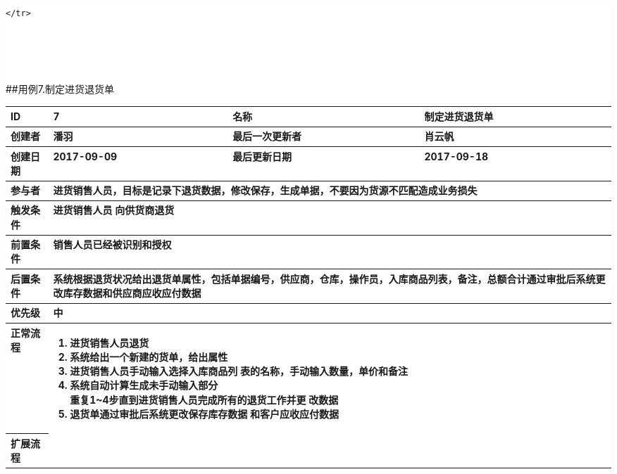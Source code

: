 	</tr>
</table>

<br>
<br>
<br>


##用例7.制定进货退货单
<table>
	<tr align="left">
		<th>ID</th>
		<th>7</th>
		<th>名称</th>
		<th>制定进货退货单</th>
	</tr>
	<tr align="left">
		<th>创建者</th>
		<th>潘羽</th>
		<th>最后一次更新者</th>
		<th>肖云帆</th>
	</tr>
	<tr align="left">
		<th>创建日期</th>
		<th>2017-09-09</th>
		<th>最后更新日期</th>
		<th>2017-09-18</th>
	</tr>
	<tr align="left">
		<th>参与者</th>
		<th colspan="3">进货销售人员，目标是记录下退货数据，修改保存，生成单据，不要因为货源不匹配造成业务损失</th>
	<tr align="left">
		<th>触发条件</th>
		<th colspan="3">进货销售人员
		向供货商退货</th>
	</tr>
	<tr align="left">
		<th>前置条件</th>
		<th colspan="3">销售人员已经被识别和授权</th>
	</tr>
	<tr align="left">
		<th>后置条件</th>
		<th colspan="3">系统根据退货状况给出退货单属性，包括单据编号，供应商，仓库，操作员，入库商品列表，备注，总额合计通过审批后系统更改库存数据和供应商应收应付数据
		</th>
	</tr>
	<tr align="left">
		<th>优先级</th>
		<th colspan="3">中</th>
	</tr>
	<tr align="left">
		<th>正常流程</th>
		<th colspan="3">
			<ol>
				<li>进货销售人员退货</li>
				<li>系统给出一个新建的货单，给出属性</li>
				<li>进货销售人员手动输入选择入库商品列
				表的名称，手动输入数量，单价和备注</li>
				<li>系统自动计算生成未手动输入部分</li>
				重复1~4步直到进货销售人员完成所有的退货工作并更				改数据
				<li>退货单通过审批后系统更改保存库存数据
				和客户应收应付数据		
			</th>
	</tr>
	<tr align="left">
		<th>扩展流程</th>